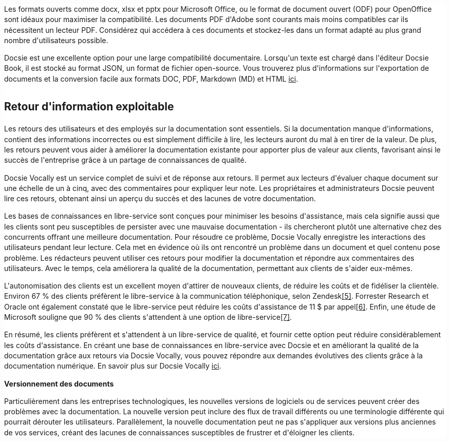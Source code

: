 Les formats ouverts comme docx, xlsx et pptx pour Microsoft Office, ou le format de document ouvert (ODF) pour OpenOffice sont idéaux pour maximiser la compatibilité. Les documents PDF d'Adobe sont courants mais moins compatibles car ils nécessitent un lecteur PDF. Considérez qui accédera à ces documents et stockez-les dans un format adapté au plus grand nombre d'utilisateurs possible.

Docsie est une excellente option pour une large compatibilité documentaire. Lorsqu'un texte est chargé dans l'éditeur Docsie Book, il est stocké au format JSON, un format de fichier open-source. Vous trouverez plus d'informations sur l'exportation de documents et la conversion facile aux formats DOC, PDF, Markdown (MD) et HTML [ici](https://portals.docsie.io/docsie/docsie-documentation/using-docsie/?doc=/docsie-editor/exporting-content/).

Retour d'information exploitable
-------------------

Les retours des utilisateurs et des employés sur la documentation sont essentiels. Si la documentation manque d'informations, contient des informations incorrectes ou est simplement difficile à lire, les lecteurs auront du mal à en tirer de la valeur. De plus, les retours peuvent vous aider à améliorer la documentation existante pour apporter plus de valeur aux clients, favorisant ainsi le succès de l'entreprise grâce à un partage de connaissances de qualité.

Docsie Vocally est un service complet de suivi et de réponse aux retours. Il permet aux lecteurs d'évaluer chaque document sur une échelle de un à cinq, avec des commentaires pour expliquer leur note. Les propriétaires et administrateurs Docsie peuvent lire ces retours, obtenant ainsi un aperçu du succès et des lacunes de votre documentation.

Les bases de connaissances en libre-service sont conçues pour minimiser les besoins d'assistance, mais cela signifie aussi que les clients sont peu susceptibles de persister avec une mauvaise documentation - ils chercheront plutôt une alternative chez des concurrents offrant une meilleure documentation. Pour résoudre ce problème, Docsie Vocally enregistre les interactions des utilisateurs pendant leur lecture. Cela met en évidence où ils ont rencontré un problème dans un document et quel contenu pose problème. Les rédacteurs peuvent utiliser ces retours pour modifier la documentation et répondre aux commentaires des utilisateurs. Avec le temps, cela améliorera la qualité de la documentation, permettant aux clients de s'aider eux-mêmes.

L'autonomisation des clients est un excellent moyen d'attirer de nouveaux clients, de réduire les coûts et de fidéliser la clientèle. Environ 67 % des clients préfèrent le libre-service à la communication téléphonique, selon Zendesk[[5]](file:///C:/Users/Ciaran/Google%20Drive/Articles%20Work/All%20Articles/SoSEO/Docsie/Docsie%20Content/eBook%20-%20Digital%20Documentation%20Best%20Practices%20to%20Inform%20and%20Inspire.docx#_ftn5). Forrester Research et Oracle ont également constaté que le libre-service peut réduire les coûts d'assistance de 11 $ par appel[[6]](file:///C:/Users/Ciaran/Google%20Drive/Articles%20Work/All%20Articles/SoSEO/Docsie/Docsie%20Content/eBook%20-%20Digital%20Documentation%20Best%20Practices%20to%20Inform%20and%20Inspire.docx#_ftn6). Enfin, une étude de Microsoft souligne que 90 % des clients s'attendent à une option de libre-service[[7]](file:///C:/Users/Ciaran/Google%20Drive/Articles%20Work/All%20Articles/SoSEO/Docsie/Docsie%20Content/eBook%20-%20Digital%20Documentation%20Best%20Practices%20to%20Inform%20and%20Inspire.docx#_ftn7).

En résumé, les clients préfèrent et s'attendent à un libre-service de qualité, et fournir cette option peut réduire considérablement les coûts d'assistance. En créant une base de connaissances en libre-service avec Docsie et en améliorant la qualité de la documentation grâce aux retours via Docsie Vocally, vous pouvez répondre aux demandes évolutives des clients grâce à la documentation numérique. En savoir plus sur Docsie Vocally [ici](https://www.docsie.io/vocally/).

**Versionnement des documents**

Particulièrement dans les entreprises technologiques, les nouvelles versions de logiciels ou de services peuvent créer des problèmes avec la documentation. La nouvelle version peut inclure des flux de travail différents ou une terminologie différente qui pourrait dérouter les utilisateurs. Parallèlement, la nouvelle documentation peut ne pas s'appliquer aux versions plus anciennes de vos services, créant des lacunes de connaissances susceptibles de frustrer et d'éloigner les clients.
